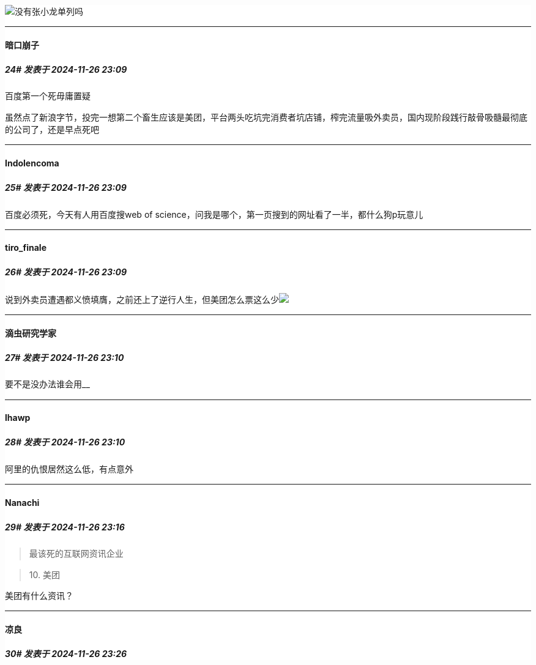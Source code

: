 <img src="https://static.saraba1st.com/image/smiley/face2017/067.png" referrerpolicy="no-referrer">没有张小龙单列吗

*****

####  暗口崩子  
##### 24#       发表于 2024-11-26 23:09

百度第一个死毋庸置疑

虽然点了新浪字节，投完一想第二个畜生应该是美团，平台两头吃坑完消费者坑店铺，榨完流量吸外卖员，国内现阶段践行敲骨吸髓最彻底的公司了，还是早点死吧

*****

####  Indolencoma  
##### 25#       发表于 2024-11-26 23:09

百度必须死，今天有人用百度搜web of science，问我是哪个，第一页搜到的网址看了一半，都什么狗p玩意儿

*****

####  tiro_finale  
##### 26#       发表于 2024-11-26 23:09

说到外卖员遭遇都义愤填膺，之前还上了逆行人生，但美团怎么票这么少<img src="https://static.saraba1st.com/image/smiley/face2017/009.gif" referrerpolicy="no-referrer">

*****

####  滴虫研究学家  
##### 27#       发表于 2024-11-26 23:10

要不是没办法谁会用__

*****

####  lhawp  
##### 28#       发表于 2024-11-26 23:10

阿里的仇恨居然这么低，有点意外

*****

####  Nanachi  
##### 29#       发表于 2024-11-26 23:16

<blockquote>最该死的互联网资讯企业</blockquote>
<blockquote>10. 美团</blockquote>

美团有什么资讯？

*****

####  凉良  
##### 30#       发表于 2024-11-26 23:26
